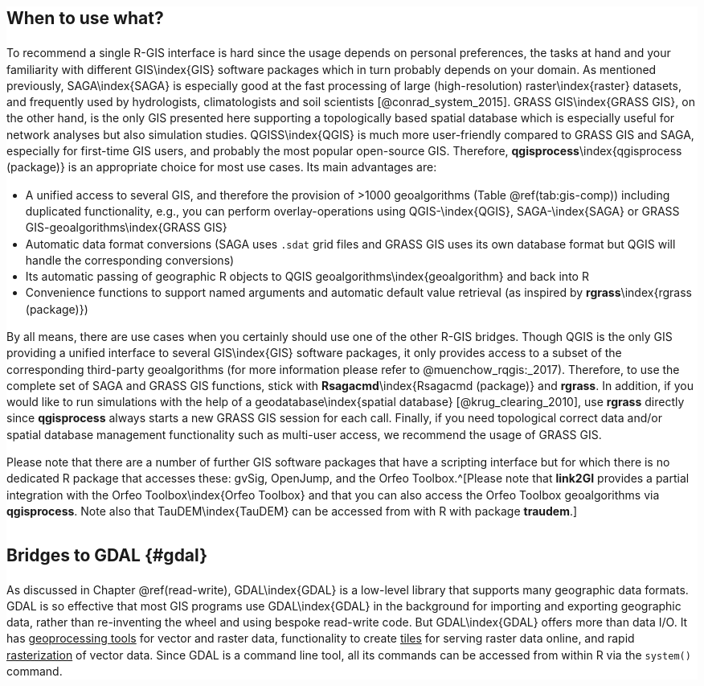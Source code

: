 
## When to use what?

To recommend a single R-GIS interface is hard since the usage depends on personal preferences, the tasks at hand and your familiarity with different GIS\index{GIS} software packages which in turn probably depends on your domain.
As mentioned previously, SAGA\index{SAGA} is especially good at the fast processing of large (high-resolution) raster\index{raster} datasets, and frequently used by hydrologists, climatologists and soil scientists [@conrad_system_2015].
GRASS GIS\index{GRASS GIS}, on the other hand, is the only GIS presented here supporting a topologically based spatial database which is especially useful for network analyses but also simulation studies.
QGISS\index{QGIS} is much more user-friendly compared to GRASS GIS and SAGA, especially for first-time GIS users, and probably the most popular open-source GIS.
Therefore, **qgisprocess**\index{qgisprocess (package)} is an appropriate choice for most use cases.
Its main advantages are:

- A unified access to several GIS, and therefore the provision of >1000 geoalgorithms (Table \@ref(tab:gis-comp)) including duplicated functionality, e.g., you can perform overlay-operations using QGIS-\index{QGIS}, SAGA-\index{SAGA} or GRASS GIS-geoalgorithms\index{GRASS GIS}
- Automatic data format conversions (SAGA uses `.sdat` grid files and GRASS GIS uses its own database format but QGIS will handle the corresponding conversions)
- Its automatic passing of geographic R objects to QGIS geoalgorithms\index{geoalgorithm} and back into R
- Convenience functions to support named arguments and automatic default value retrieval (as inspired by **rgrass**\index{rgrass (package)})

By all means, there are use cases when you certainly should use one of the other R-GIS bridges.
Though QGIS is the only GIS providing a unified interface to several GIS\index{GIS} software packages, it only provides access to a subset of the corresponding third-party geoalgorithms (for more information please refer to @muenchow_rqgis:_2017).
Therefore, to use the complete set of SAGA and GRASS GIS functions, stick with **Rsagacmd**\index{Rsagacmd (package)} and **rgrass**. 
In addition, if you would like to run simulations with the help of a geodatabase\index{spatial database} [@krug_clearing_2010], use **rgrass** directly since **qgisprocess** always starts a new GRASS GIS session for each call.
Finally, if you need topological correct data and/or spatial database management functionality such as multi-user access, we recommend the usage of GRASS GIS. 

Please note that there are a number of further GIS software packages that have a scripting interface but for which there is no dedicated R package that accesses these: gvSig, OpenJump, and the Orfeo Toolbox.^[Please note that **link2GI** provides a partial integration with the Orfeo Toolbox\index{Orfeo Toolbox} and that you can also access the Orfeo Toolbox geoalgorithms via **qgisprocess**. Note also that TauDEM\index{TauDEM} can be accessed from with R with package **traudem**.]

## Bridges to GDAL {#gdal}

As discussed in Chapter \@ref(read-write), GDAL\index{GDAL} is a low-level library that supports many geographic data formats.
GDAL is so effective that most GIS programs use GDAL\index{GDAL} in the background for importing and exporting geographic data, rather than re-inventing the wheel and using bespoke read-write code.
But GDAL\index{GDAL} offers more than data I/O.
It has [geoprocessing tools](https://gdal.org/programs/index.html) for vector and raster data, functionality to create [tiles](https://gdal.org/programs/gdal2tiles.html#gdal2tiles) for serving raster data online, and rapid [rasterization](https://gdal.org/programs/gdal_rasterize.html#gdal-rasterize) of vector data.
Since GDAL is a command line tool, all its commands can be accessed from within R via the `system()` command.
